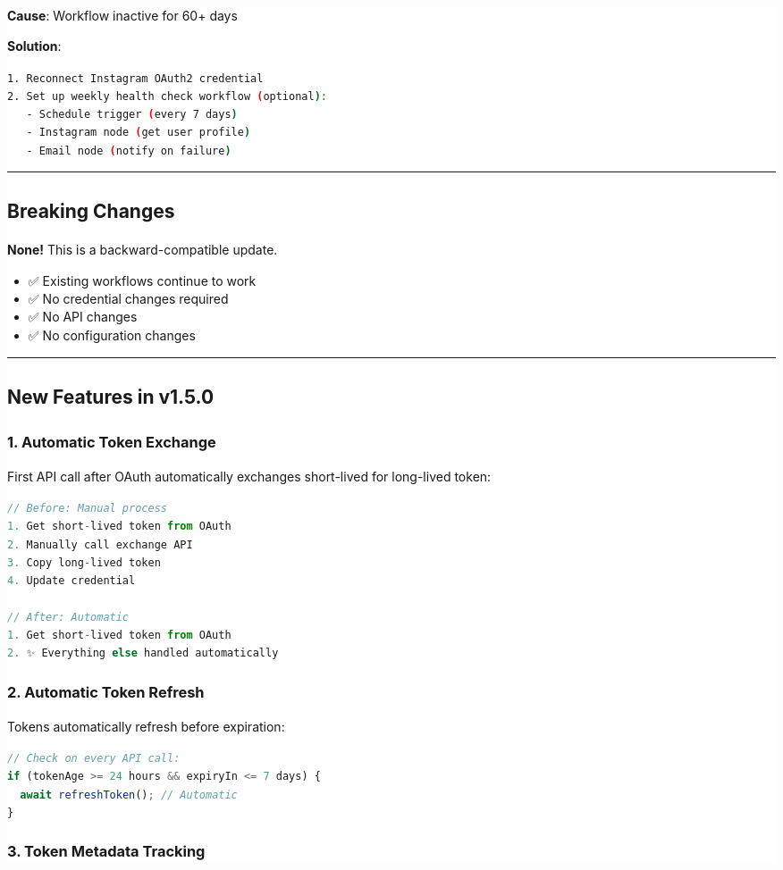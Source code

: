 **Cause**: Workflow inactive for 60+ days

**Solution**:
```bash
1. Reconnect Instagram OAuth2 credential
2. Set up weekly health check workflow (optional):
   - Schedule trigger (every 7 days)
   - Instagram node (get user profile)
   - Email node (notify on failure)
```

---

## Breaking Changes

**None!** This is a backward-compatible update.

- ✅ Existing workflows continue to work
- ✅ No credential changes required
- ✅ No API changes
- ✅ No configuration changes

---

## New Features in v1.5.0

### 1. Automatic Token Exchange

First API call after OAuth automatically exchanges short-lived for long-lived token:

```typescript
// Before: Manual process
1. Get short-lived token from OAuth
2. Manually call exchange API
3. Copy long-lived token
4. Update credential

// After: Automatic
1. Get short-lived token from OAuth
2. ✨ Everything else handled automatically
```

### 2. Automatic Token Refresh

Tokens automatically refresh before expiration:

```typescript
// Check on every API call:
if (tokenAge >= 24 hours && expiryIn <= 7 days) {
  await refreshToken(); // Automatic
}
```

### 3. Token Metadata Tracking
